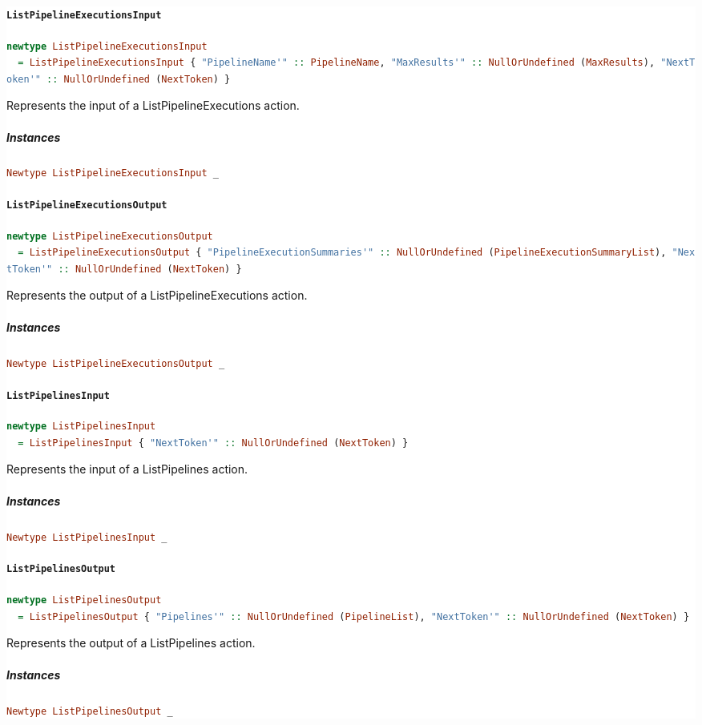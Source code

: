 #### `ListPipelineExecutionsInput`

``` purescript
newtype ListPipelineExecutionsInput
  = ListPipelineExecutionsInput { "PipelineName'" :: PipelineName, "MaxResults'" :: NullOrUndefined (MaxResults), "NextToken'" :: NullOrUndefined (NextToken) }
```

<p>Represents the input of a ListPipelineExecutions action.</p>

##### Instances
``` purescript
Newtype ListPipelineExecutionsInput _
```

#### `ListPipelineExecutionsOutput`

``` purescript
newtype ListPipelineExecutionsOutput
  = ListPipelineExecutionsOutput { "PipelineExecutionSummaries'" :: NullOrUndefined (PipelineExecutionSummaryList), "NextToken'" :: NullOrUndefined (NextToken) }
```

<p>Represents the output of a ListPipelineExecutions action.</p>

##### Instances
``` purescript
Newtype ListPipelineExecutionsOutput _
```

#### `ListPipelinesInput`

``` purescript
newtype ListPipelinesInput
  = ListPipelinesInput { "NextToken'" :: NullOrUndefined (NextToken) }
```

<p>Represents the input of a ListPipelines action.</p>

##### Instances
``` purescript
Newtype ListPipelinesInput _
```

#### `ListPipelinesOutput`

``` purescript
newtype ListPipelinesOutput
  = ListPipelinesOutput { "Pipelines'" :: NullOrUndefined (PipelineList), "NextToken'" :: NullOrUndefined (NextToken) }
```

<p>Represents the output of a ListPipelines action.</p>

##### Instances
``` purescript
Newtype ListPipelinesOutput _
```
